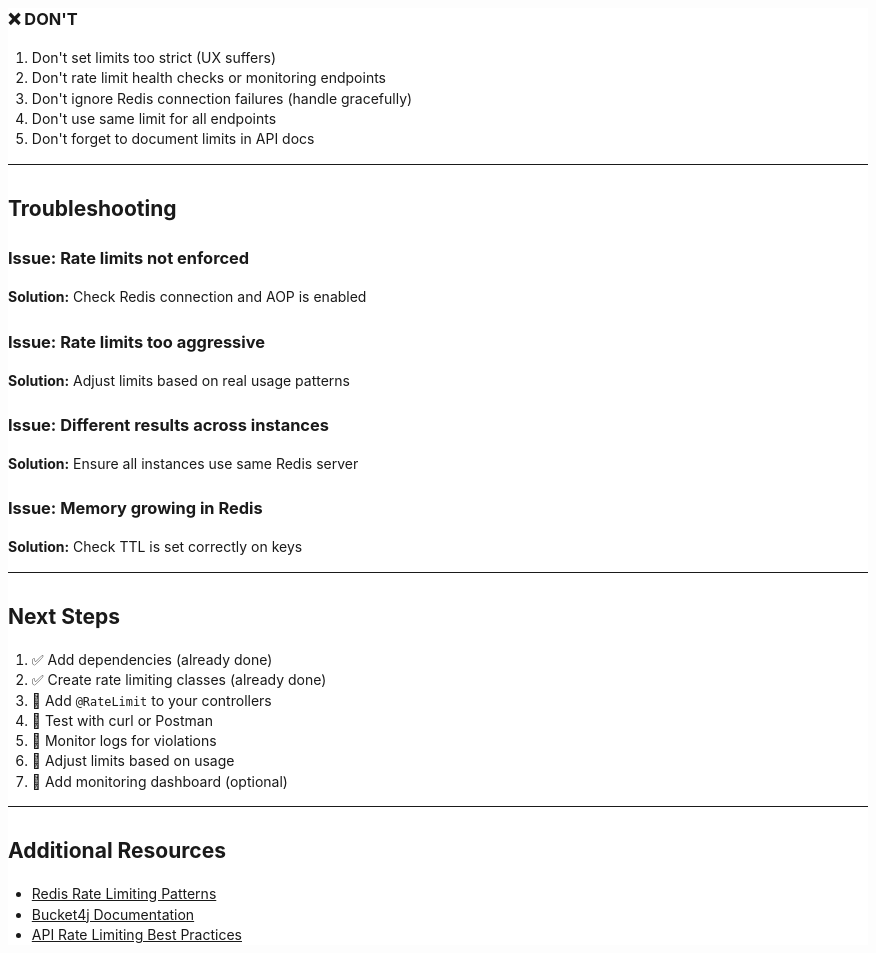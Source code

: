 ### ❌ DON'T
1. Don't set limits too strict (UX suffers)
2. Don't rate limit health checks or monitoring endpoints
3. Don't ignore Redis connection failures (handle gracefully)
4. Don't use same limit for all endpoints
5. Don't forget to document limits in API docs

---

## Troubleshooting

### Issue: Rate limits not enforced
**Solution:** Check Redis connection and AOP is enabled

### Issue: Rate limits too aggressive
**Solution:** Adjust limits based on real usage patterns

### Issue: Different results across instances
**Solution:** Ensure all instances use same Redis server

### Issue: Memory growing in Redis
**Solution:** Check TTL is set correctly on keys

---

## Next Steps

1. ✅ Add dependencies (already done)
2. ✅ Create rate limiting classes (already done)
3. 🔲 Add `@RateLimit` to your controllers
4. 🔲 Test with curl or Postman
5. 🔲 Monitor logs for violations
6. 🔲 Adjust limits based on usage
7. 🔲 Add monitoring dashboard (optional)

---

## Additional Resources

- [Redis Rate Limiting Patterns](https://redis.io/docs/manual/patterns/rate-limiter/)
- [Bucket4j Documentation](https://bucket4j.com/)
- [API Rate Limiting Best Practices](https://cloud.google.com/architecture/rate-limiting-strategies)


